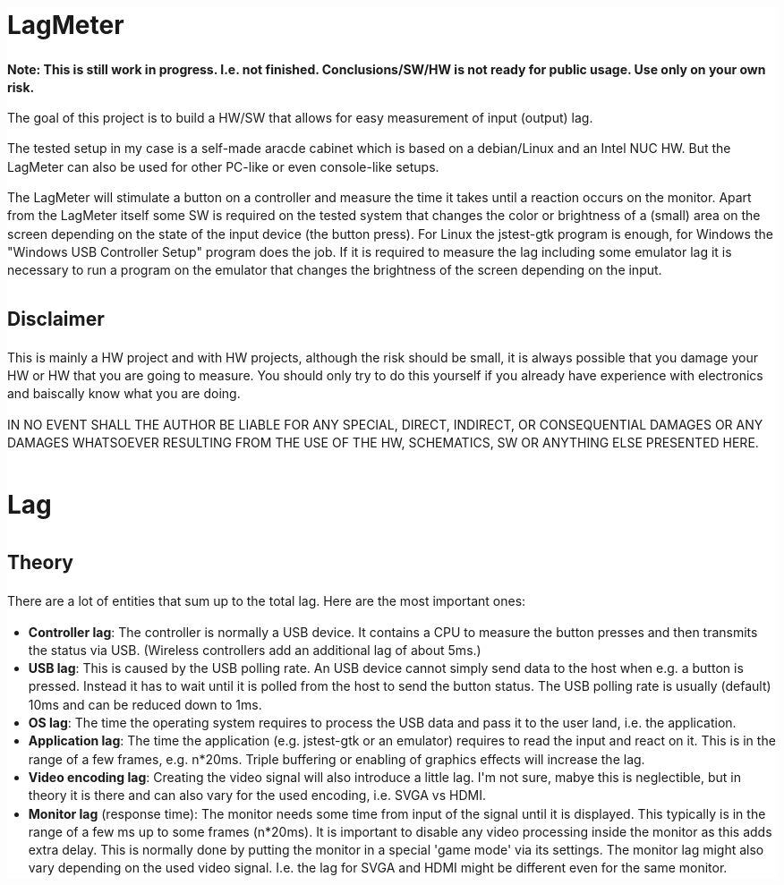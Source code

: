 # LagMeter

**Note: This is still work in progress. I.e. not finished. Conclusions/SW/HW is not ready for public usage. Use only on your own risk.**




The goal of this project is to build a HW/SW that allows for easy measurement of input (output) lag.

The tested setup in my case is a self-made aracde cabinet which is based on a debian/Linux and an Intel NUC HW. But the LagMeter can also be used for other PC-like or even console-like setups.

The LagMeter will stimulate a button on a controller and measure the time it takes until a reaction occurs on the monitor.
Apart from the LagMeter itself some SW is required on the tested system that changes the color or brightness of a (small) area on the screen depending on the state of the input device (the button press).
For Linux the jstest-gtk program is enough, for Windows the "Windows USB Controller Setup" program does the job.
If it is required to measure the lag including some emulator lag it is necessary to run a program on the emulator that changes the brightness of the screen depending on the input.


## Disclaimer

This is mainly a HW project and with HW projects, although the risk should be small, it is always possible that you damage your HW or HW that you are going to measure.
You should only try to do this yourself if you already have experience with electronics and baiscally know what you are doing.

IN NO EVENT SHALL THE AUTHOR BE LIABLE FOR ANY SPECIAL, DIRECT, INDIRECT, OR CONSEQUENTIAL DAMAGES OR ANY DAMAGES WHATSOEVER RESULTING FROM THE USE OF THE HW, SCHEMATICS, SW OR ANYTHING ELSE PRESENTED HERE.




# Lag

## Theory

There are a lot of entities that sum up to the total lag.
Here are the most important ones:
- **Controller lag**: The controller is normally a USB device. It contains a CPU to measure the button presses and then transmits the status via USB. (Wireless controllers add an additional lag of about 5ms.)
- **USB lag**: This is caused by the USB polling rate. An USB device cannot simply send data to the host when e.g. a button is pressed. Instead it has to wait until it is polled from the host to send the button status. The USB polling rate is usually (default) 10ms and can be reduced down to 1ms.
- **OS lag**: The time the operating system requires to process the USB data and pass it to the user land, i.e. the application.
- **Application lag**: The time the application (e.g. jstest-gtk or an emulator) requires to read the input and react on it. This is in the range of a few frames, e.g. n*20ms. Triple buffering or enabling of graphics effects will increase the lag.
- **Video encoding lag**: Creating the video signal will also introduce a little lag. I'm not sure, mabye this is neglectible, but in theory it is there and can also vary for the used encoding, i.e. SVGA vs HDMI.
- **Monitor lag** (response time): The monitor needs some time from input of the signal until it is displayed. This typically is in the range of a few ms up to some frames (n*20ms). It is important to disable any video processing inside the monitor as this adds extra delay. This is normally done by putting the monitor in a special 'game mode' via its settings. The monitor lag might also vary depending on the used video signal. I.e. the lag for SVGA and HDMI might be different even for the same monitor.
